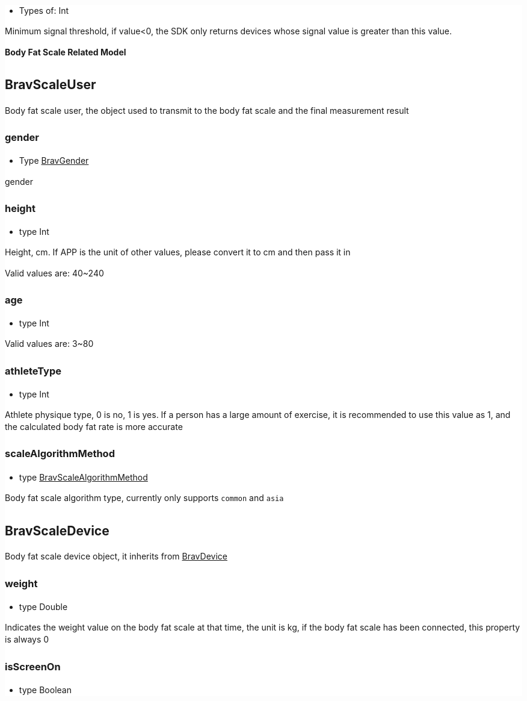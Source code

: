 - Types of: Int

Minimum signal threshold, if value<0, the SDK only returns devices whose signal value is greater than this value.


**Body Fat Scale Related Model**
## BravScaleUser

Body fat scale user, the object used to transmit to the body fat scale and the final measurement result
### gender
- Type [BravGender](#bravgender)

gender

### height

- type Int

Height, cm. If APP is the unit of other values, please convert it to cm and then pass it in

Valid values are: 40~240

### age

- type Int

Valid values are: 3~80

### athleteType

- type Int

Athlete physique type, 0 is no, 1 is yes. If a person has a large amount of exercise, it is recommended to use this value as 1, and the calculated body fat rate is more accurate

### scaleAlgorithmMethod

- type [BravScaleAlgorithmMethod](#bravscalealgorithmmethod)

Body fat scale algorithm type, currently only supports `common` and `asia`

## BravScaleDevice

Body fat scale device object, it inherits from [BravDevice](#bravdevice)

### weight
- type Double

Indicates the weight value on the body fat scale at that time, the unit is kg, if the body fat scale has been connected, this property is always 0

### isScreenOn
- type Boolean
